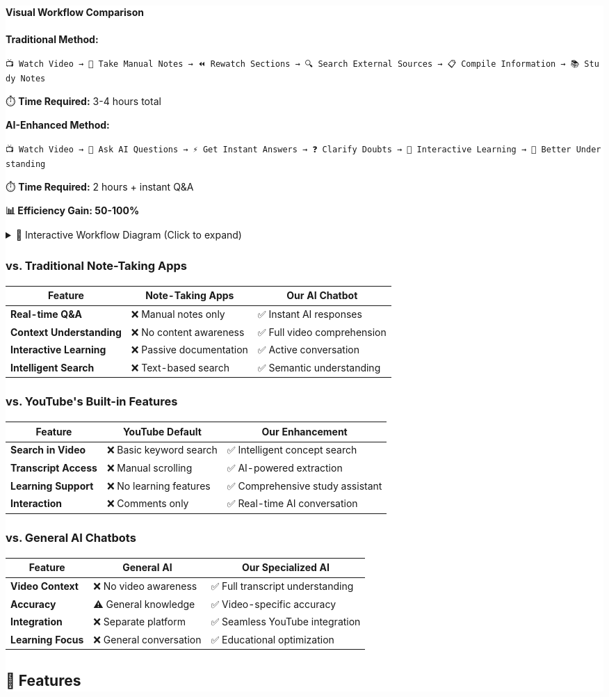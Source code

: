 #### Visual Workflow Comparison

**Traditional Method:**
```
📺 Watch Video → 📝 Take Manual Notes → ⏪ Rewatch Sections → 🔍 Search External Sources → 📋 Compile Information → 📚 Study Notes
```
⏱️ **Time Required:** 3-4 hours total

**AI-Enhanced Method:**
```
📺 Watch Video → 💬 Ask AI Questions → ⚡ Get Instant Answers → ❓ Clarify Doubts → 🎯 Interactive Learning → 🧠 Better Understanding
```
⏱️ **Time Required:** 2 hours + instant Q&A

**📊 Efficiency Gain: 50-100%**

<details><summary>🎨 Interactive Workflow Diagram (Click to expand)</summary></details>

### **vs. Traditional Note-Taking Apps**
| Feature | Note-Taking Apps | Our AI Chatbot |
|---------|------------------|----------------|
| **Real-time Q&A** | ❌ Manual notes only | ✅ Instant AI responses |
| **Context Understanding** | ❌ No content awareness | ✅ Full video comprehension |
| **Interactive Learning** | ❌ Passive documentation | ✅ Active conversation |
| **Intelligent Search** | ❌ Text-based search | ✅ Semantic understanding |

### **vs. YouTube's Built-in Features**
| Feature | YouTube Default | Our Enhancement |
|---------|-----------------|-----------------|
| **Search in Video** | ❌ Basic keyword search | ✅ Intelligent concept search |
| **Transcript Access** | ❌ Manual scrolling | ✅ AI-powered extraction |
| **Learning Support** | ❌ No learning features | ✅ Comprehensive study assistant |
| **Interaction** | ❌ Comments only | ✅ Real-time AI conversation |

### **vs. General AI Chatbots**
| Feature | General AI | Our Specialized AI |
|---------|------------|-------------------|
| **Video Context** | ❌ No video awareness | ✅ Full transcript understanding |
| **Accuracy** | ⚠️ General knowledge | ✅ Video-specific accuracy |
| **Integration** | ❌ Separate platform | ✅ Seamless YouTube integration |
| **Learning Focus** | ❌ General conversation | ✅ Educational optimization |

## 🌟 Features
